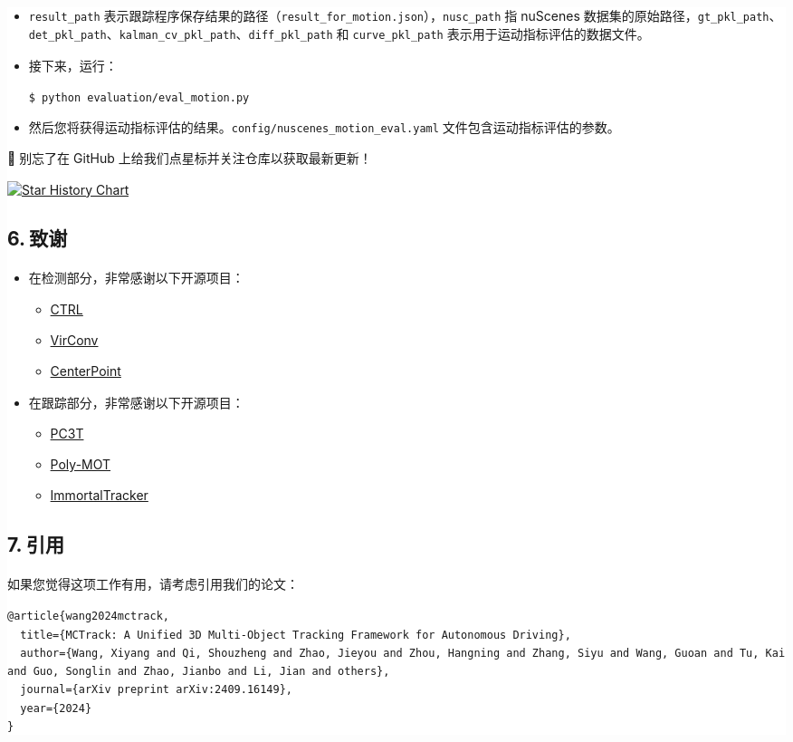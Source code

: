 - ```result_path``` 表示跟踪程序保存结果的路径（```result_for_motion.json```），```nusc_path``` 指 nuScenes 数据集的原始路径，```gt_pkl_path```、```det_pkl_path```、```kalman_cv_pkl_path```、```diff_pkl_path``` 和 ```curve_pkl_path``` 表示用于运动指标评估的数据文件。

- 接下来，运行：
  ```
  $ python evaluation/eval_motion.py
  ```
- 然后您将获得运动指标评估的结果。```config/nuscenes_motion_eval.yaml``` 文件包含运动指标评估的参数。

🌟 别忘了在 GitHub 上给我们点星标并关注仓库以获取最新更新！

[![Star History Chart](https://api.star-history.com/svg?repos=megvii-research/MCTrack&type=Date)](https://star-history.com/#megvii-research/MCTrack&Date)


## 6. 致谢

- 在检测部分，非常感谢以下开源项目：
  
  - [CTRL](https://github.com/tusen-ai/SST?tab=readme-ov-file)
    
  - [VirConv](https://github.com/hailanyi/VirConv)
    
  - [CenterPoint](https://github.com/tianweiy/CenterPoint)
    
- 在跟踪部分，非常感谢以下开源项目：
  
  - [PC3T](https://github.com/hailanyi/3D-Multi-Object-Tracker)
    
  - [Poly-MOT](https://github.com/lixiaoyu2000/Poly-MOT)

  - [ImmortalTracker](https://github.com/esdolo/ImmortalTracker)
    

## 7. 引用
如果您觉得这项工作有用，请考虑引用我们的论文：
```
@article{wang2024mctrack,
  title={MCTrack: A Unified 3D Multi-Object Tracking Framework for Autonomous Driving},
  author={Wang, Xiyang and Qi, Shouzheng and Zhao, Jieyou and Zhou, Hangning and Zhang, Siyu and Wang, Guoan and Tu, Kai and Guo, Songlin and Zhao, Jianbo and Li, Jian and others},
  journal={arXiv preprint arXiv:2409.16149},
  year={2024}
}
```
